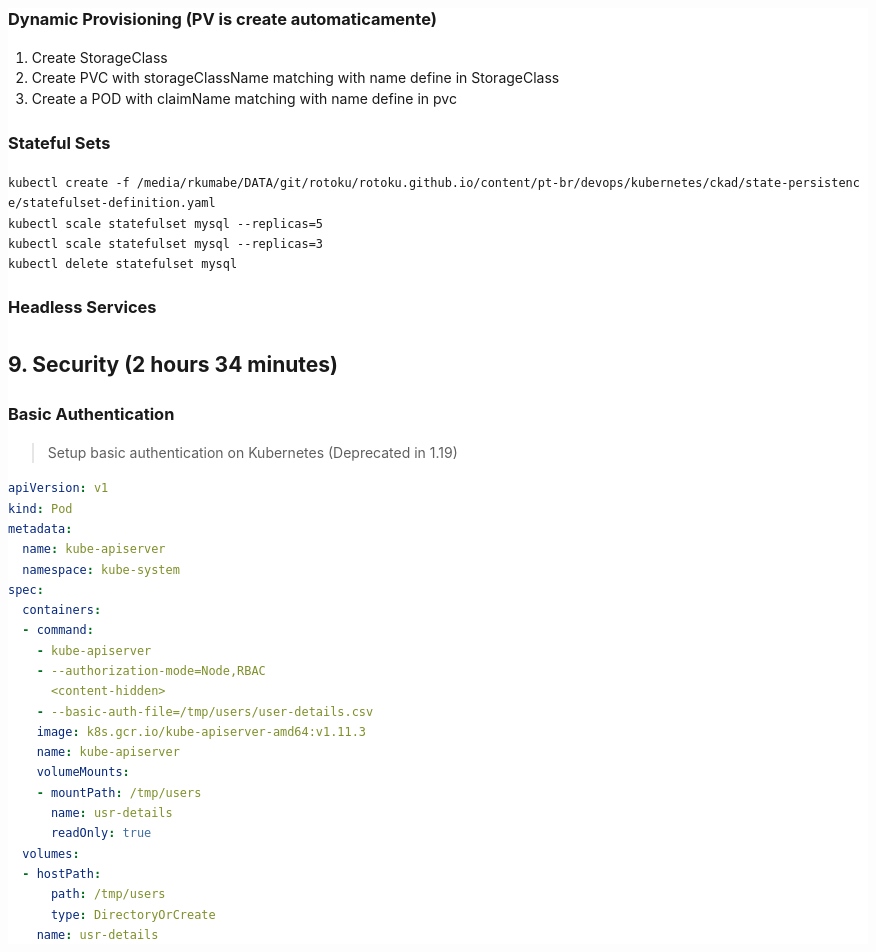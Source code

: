 ### Dynamic Provisioning (PV is create automaticamente)

1. Create StorageClass
2. Create PVC with storageClassName matching with name define in StorageClass
3. Create a POD with claimName matching with name define in pvc

### Stateful Sets

```
kubectl create -f /media/rkumabe/DATA/git/rotoku/rotoku.github.io/content/pt-br/devops/kubernetes/ckad/state-persistence/statefulset-definition.yaml
kubectl scale statefulset mysql --replicas=5
kubectl scale statefulset mysql --replicas=3
kubectl delete statefulset mysql
```

### Headless Services

```

```

## 9. Security (2 hours 34 minutes)

### Basic Authentication

> Setup basic authentication on Kubernetes (Deprecated in 1.19)

```/etc/kubernetes/manifests/kube-apiserver.yaml
apiVersion: v1
kind: Pod
metadata:
  name: kube-apiserver
  namespace: kube-system
spec:
  containers:
  - command:
    - kube-apiserver
    - --authorization-mode=Node,RBAC
      <content-hidden>
    - --basic-auth-file=/tmp/users/user-details.csv
    image: k8s.gcr.io/kube-apiserver-amd64:v1.11.3
    name: kube-apiserver
    volumeMounts:
    - mountPath: /tmp/users
      name: usr-details
      readOnly: true
  volumes:
  - hostPath:
      path: /tmp/users
      type: DirectoryOrCreate
    name: usr-details

```
